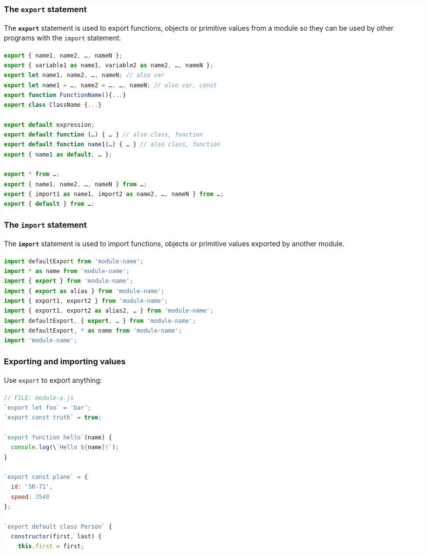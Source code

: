 

### The `export` statement

The **`export`** statement is used to export functions, objects or primitive values
from a module so they can be used by other programs with the `import` statement.

```js
export { name1, name2, …, nameN };
export { variable1 as name1, variable2 as name2, …, nameN };
export let name1, name2, …, nameN; // also var
export let name1 = …, name2 = …, …, nameN; // also var, const
export function FunctionName(){...}
export class ClassName {...}

export default expression;
export default function (…) { … } // also class, function
export default function name1(…) { … } // also class, function
export { name1 as default, … };

export * from …;
export { name1, name2, …, nameN } from …;
export { import1 as name1, import2 as name2, …, nameN } from …;
export { default } from …;
```



### The `import` statement

The **`import`** statement is used to import functions, objects or primitive values exported by another module.

```js
import defaultExport from 'module-name';
import * as name from 'module-name';
import { export } from 'module-name';
import { export as alias } from 'module-name';
import { export1, export2 } from 'module-name';
import { export1, export2 as alias2, … } from 'module-name';
import defaultExport, { export, … } from 'module-name';
import defaultExport, * as name from 'module-name';
import 'module-name';
```



### Exporting and importing values



Use `export` to export anything:

```js
// FILE: module-a.js
`export let foo` = 'bar';
`export const truth` = true;

`export function hello`(name) {
  console.log(\`Hello ${name}!`);
}

`export const plane` = {
  id: 'SR-71',
  speed: 3540
};

`export default class Person` {
  constructor(first, last) {
    this.first = first;
```